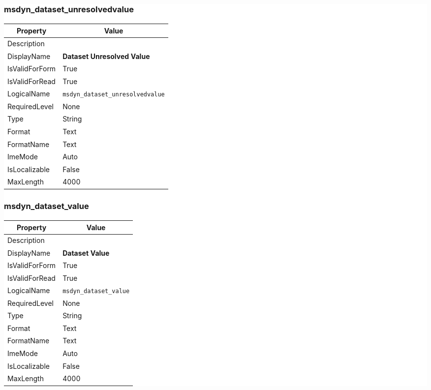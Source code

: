### <a name="BKMK_msdyn_dataset_unresolvedvalue"></a> msdyn_dataset_unresolvedvalue

|Property|Value|
|---|---|
|Description||
|DisplayName|**Dataset Unresolved Value**|
|IsValidForForm|True|
|IsValidForRead|True|
|LogicalName|`msdyn_dataset_unresolvedvalue`|
|RequiredLevel|None|
|Type|String|
|Format|Text|
|FormatName|Text|
|ImeMode|Auto|
|IsLocalizable|False|
|MaxLength|4000|

### <a name="BKMK_msdyn_dataset_value"></a> msdyn_dataset_value

|Property|Value|
|---|---|
|Description||
|DisplayName|**Dataset Value**|
|IsValidForForm|True|
|IsValidForRead|True|
|LogicalName|`msdyn_dataset_value`|
|RequiredLevel|None|
|Type|String|
|Format|Text|
|FormatName|Text|
|ImeMode|Auto|
|IsLocalizable|False|
|MaxLength|4000|
